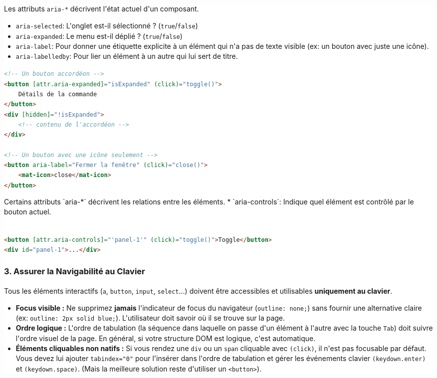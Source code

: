 </tab>
<tab title="Propriétés `aria-*` : Quel est ton état ?">

Les attributs `aria-*` décrivent l'état actuel d'un composant.
*   `aria-selected`: L'onglet est-il sélectionné ? (`true`/`false`)
*   `aria-expanded`: Le menu est-il déplié ? (`true`/`false`)
*   `aria-label`: Pour donner une étiquette explicite à un élément qui n'a pas de texte visible (ex: un bouton avec juste une icône).
*   `aria-labelledby`: Pour lier un élément à un autre qui lui sert de titre.

```html
<!-- Un bouton accordéon -->
<button [attr.aria-expanded]="isExpanded" (click)="toggle()">
    Détails de la commande
</button>
<div [hidden]="!isExpanded">
    <!-- contenu de l'accordéon -->
</div>

<!-- Un bouton avec une icône seulement -->
<button aria-label="Fermer la fenêtre" (click)="close()">
    <mat-icon>close</mat-icon>
</button>
```

</tab>
<tab title="Relations `aria-*` : Qui sont tes collègues ?">
Certains attributs `aria-*` décrivent les relations entre les éléments.
*   `aria-controls`: Indique quel élément est contrôlé par le bouton actuel.

```html

<button [attr.aria-controls]="'panel-1'" (click)="toggle()">Toggle</button>
<div id="panel-1">...</div>
```

</tab>
</tabs>

### 3. Assurer la Navigabilité au Clavier

Tous les éléments interactifs (`a`, `button`, `input`, `select`...) doivent être accessibles et utilisables **uniquement
au clavier**.

* **Focus visible :** Ne supprimez **jamais** l'indicateur de focus du navigateur (`outline: none;`) sans fournir une
  alternative claire (ex: `outline: 2px solid blue;`). L'utilisateur doit savoir où il se trouve sur la page.
* **Ordre logique :** L'ordre de tabulation (la séquence dans laquelle on passe d'un élément à l'autre avec la touche
  `Tab`) doit suivre l'ordre visuel de la page. En général, si votre structure DOM est logique, c'est automatique.
* **Éléments cliquables non natifs :** Si vous rendez une `div` ou un `span` cliquable avec `(click)`, il n'est pas
  focusable par défaut. Vous devez lui ajouter `tabindex="0"` pour l'insérer dans l'ordre de tabulation et gérer les
  événements clavier `(keydown.enter)` et `(keydown.space)`. (Mais la meilleure solution reste d'utiliser un
  `<button>`).
